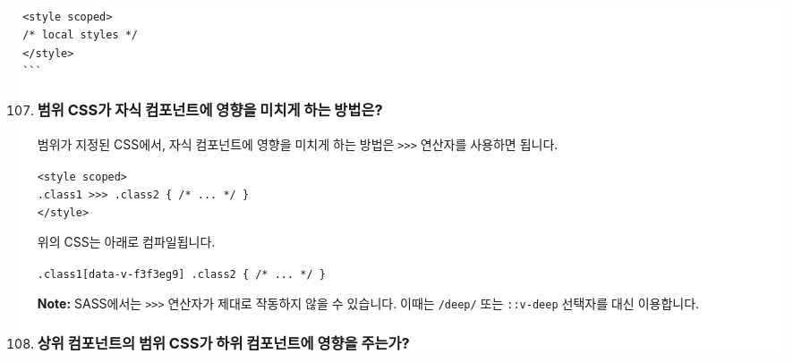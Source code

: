      <style scoped>
     /* local styles */
     </style>
     ```

107. ### 범위 CSS가 자식 컴포넌트에 영향을 미치게 하는 방법은?

     범위가 지정된 CSS에서, 자식 컴포넌트에 영향을 미치게 하는 방법은 `>>>` 연산자를 사용하면 됩니다.

     ```
     <style scoped>
     .class1 >>> .class2 { /* ... */ }
     </style>
     ```

     위의 CSS는 아래로 컴파일됩니다.

     ```
     .class1[data-v-f3f3eg9] .class2 { /* ... */ }
     ```

     **Note:** SASS에서는 `>>>` 연산자가 제대로 작동하지 않을 수 있습니다. 이때는 `/deep/` 또는 `::v-deep` 선택자를 대신 이용합니다.

108. ### 상위 컴포넌트의 범위 CSS가 하위 컴포넌트에 영향을 주는가?

